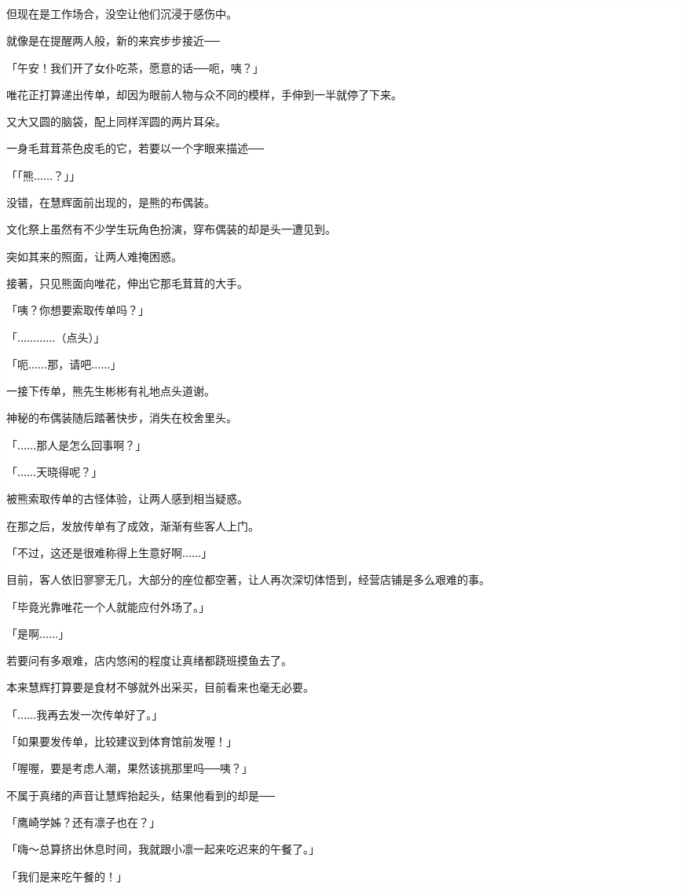 但现在是工作场合，没空让他们沉浸于感伤中。

就像是在提醒两人般，新的来宾步步接近──

「午安！我们开了女仆吃茶，愿意的话──呃，咦？」

唯花正打算递出传单，却因为眼前人物与众不同的模样，手伸到一半就停了下来。

又大又圆的脑袋，配上同样浑圆的两片耳朵。

一身毛茸茸茶色皮毛的它，若要以一个字眼来描述──

「「熊……？」」

没错，在慧辉面前出现的，是熊的布偶装。

文化祭上虽然有不少学生玩角色扮演，穿布偶装的却是头一遭见到。

突如其来的照面，让两人难掩困惑。

接著，只见熊面向唯花，伸出它那毛茸茸的大手。

「咦？你想要索取传单吗？」

「…………（点头）」

「呃……那，请吧……」

一接下传单，熊先生彬彬有礼地点头道谢。

神秘的布偶装随后踏著快步，消失在校舍里头。

「……那人是怎么回事啊？」

「……天晓得呢？」

被熊索取传单的古怪体验，让两人感到相当疑惑。

在那之后，发放传单有了成效，渐渐有些客人上门。

「不过，这还是很难称得上生意好啊……」

目前，客人依旧寥寥无几，大部分的座位都空著，让人再次深切体悟到，经营店铺是多么艰难的事。

「毕竟光靠唯花一个人就能应付外场了。」

「是啊……」

若要问有多艰难，店内悠闲的程度让真绪都跷班摸鱼去了。

本来慧辉打算要是食材不够就外出采买，目前看来也毫无必要。

「……我再去发一次传单好了。」

「如果要发传单，比较建议到体育馆前发喔！」

「喔喔，要是考虑人潮，果然该挑那里吗──咦？」

不属于真绪的声音让慧辉抬起头，结果他看到的却是──

「鹰崎学姊？还有凛子也在？」

「嗨～总算挤出休息时间，我就跟小凛一起来吃迟来的午餐了。」

「我们是来吃午餐的！」
